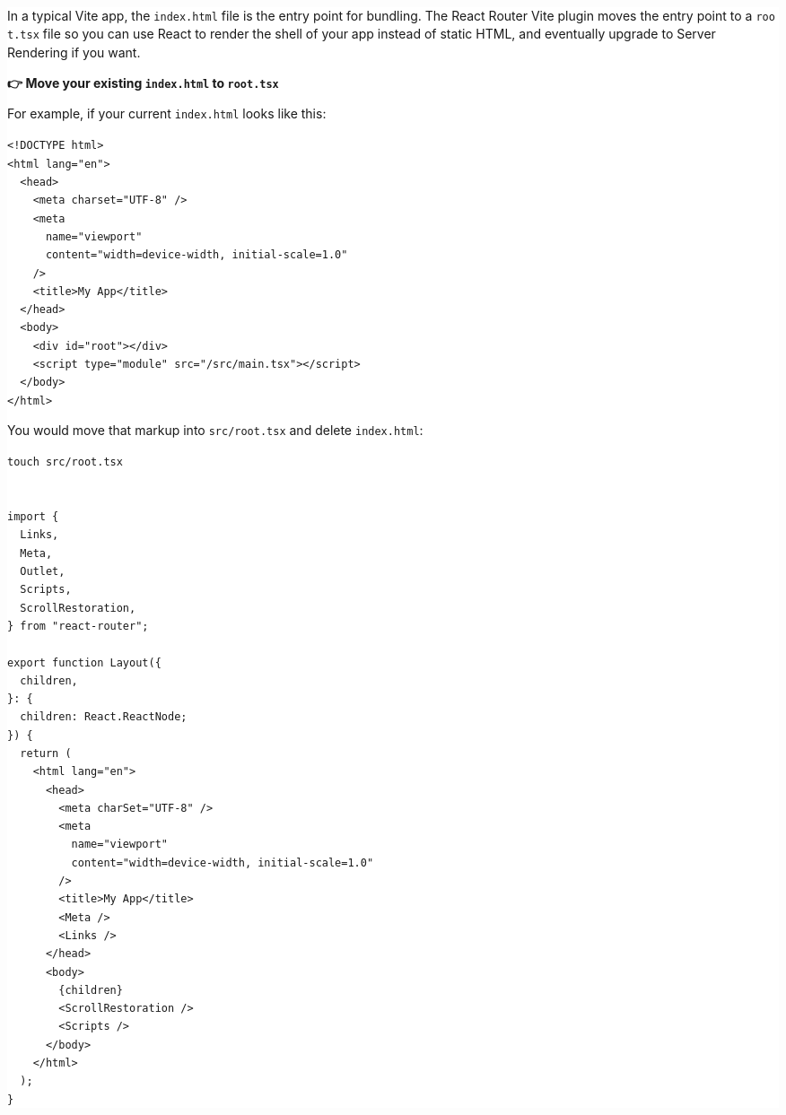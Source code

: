 In a typical Vite app, the `index.html` file is the entry point for bundling. The React Router Vite plugin moves the entry point to a `root.tsx` file so you can use React to render the shell of your app instead of static HTML, and eventually upgrade to Server Rendering if you want.

**👉 Move your existing `index.html` to `root.tsx`**

For example, if your current `index.html` looks like this:

    <!DOCTYPE html>
    <html lang="en">
      <head>
        <meta charset="UTF-8" />
        <meta
          name="viewport"
          content="width=device-width, initial-scale=1.0"
        />
        <title>My App</title>
      </head>
      <body>
        <div id="root"></div>
        <script type="module" src="/src/main.tsx"></script>
      </body>
    </html>
    

You would move that markup into `src/root.tsx` and delete `index.html`:

    touch src/root.tsx
    

    import {
      Links,
      Meta,
      Outlet,
      Scripts,
      ScrollRestoration,
    } from "react-router";
    
    export function Layout({
      children,
    }: {
      children: React.ReactNode;
    }) {
      return (
        <html lang="en">
          <head>
            <meta charSet="UTF-8" />
            <meta
              name="viewport"
              content="width=device-width, initial-scale=1.0"
            />
            <title>My App</title>
            <Meta />
            <Links />
          </head>
          <body>
            {children}
            <ScrollRestoration />
            <Scripts />
          </body>
        </html>
      );
    }
    
